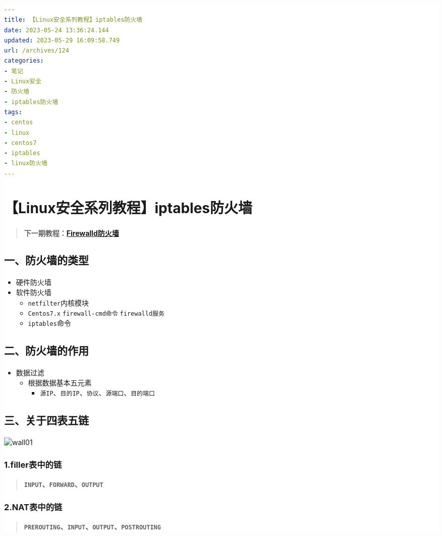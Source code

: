 ```yaml
---
title: 【Linux安全系列教程】iptables防火墙
date: 2023-05-24 13:36:24.144
updated: 2023-05-29 16:09:58.749
url: /archives/124
categories: 
- 笔记
- Linux安全
- 防火墙
- iptables防火墙
tags: 
- centos
- linux
- centos7
- iptables
- linux防火墙
---
```


# 【Linux安全系列教程】iptables防火墙

>**下一期教程：[Firewalld防火墙](https://www.wsjj.top/archives/125)**

## 一、防火墙的类型

- 硬件防火墙
- 软件防火墙
	- `netfilter`内核模块 
	- `Centos7.x` `firewall-cmd命令` `firewalld服务`
	- `iptables`命令

## 二、防火墙的作用

- 数据过滤
	- 根据数据基本五元素
		- `源IP`、`目的IP`、`协议`、`源端口`、`目的端口`

## 三、关于四表五链

![wall01](https://www.wsjj.top/upload/2023/05/wall01.png)

### 1.filler表中的链

>**`INPUT`、`FORWARD`、`OUTPUT`**

### 2.NAT表中的链

>**`PREROUTING`、`INPUT`、`OUTPUT`、`POSTROUTING`**
